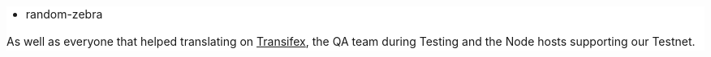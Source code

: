 - random-zebra

As well as everyone that helped translating on [Transifex](https://www.transifex.com/projects/p/gamefrag-project-translations/), the QA team during Testing and the Node hosts supporting our Testnet.